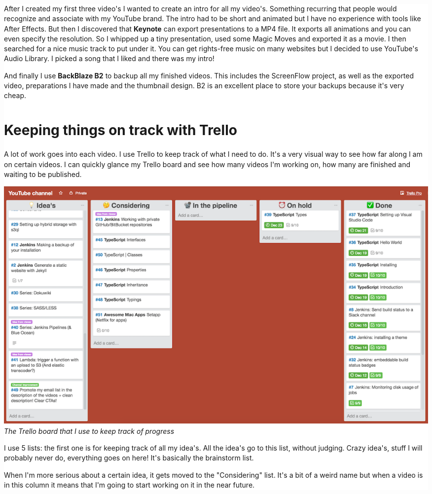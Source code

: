 After I created my first three video's I wanted to create an intro for all my video's. Something recurring that people would recognize and associate with my YouTube brand. The intro had to be short and animated but I have no experience with tools like After Effects. But then I discovered that **Keynote** can export presentations to a MP4 file. It exports all animations and you can even specify the resolution. So I whipped up a tiny presentation, used some Magic Moves and exported it as a movie. I then searched for a nice music track to put under it. You can get rights-free music on many websites but I decided to use YouTube's Audio Library. I picked a song that I liked and there was my intro! 

And finally I use **BackBlaze B2** to backup all my finished videos. This includes the ScreenFlow project, as well as the exported video, preparations I have made and the thumbnail design. B2 is an excellent place to store your backups because it's very cheap. 

# Keeping things on track with Trello
A lot of work goes into each video.  I use Trello to keep track of what I need to do. It's a very visual way to see how far along I am on certain videos. I can quickly glance my Trello board and see how many videos I'm working on, how many are finished and waiting to be published. 

![](/uploads/first-year-on-youtube/trello.png)
*The Trello board that I use to keep track of progress*

I use 5 lists: the first one is for keeping track of all my idea's. All the idea's go to this list, without judging. Crazy idea's, stuff I will probably never do, everything goes on here! It's basically the brainstorm list. 

When I'm more serious about a certain idea, it gets moved to the "Considering" list. It's a bit of a weird name but when a video is in this column it means that I'm going to start working on it in the near future. 
